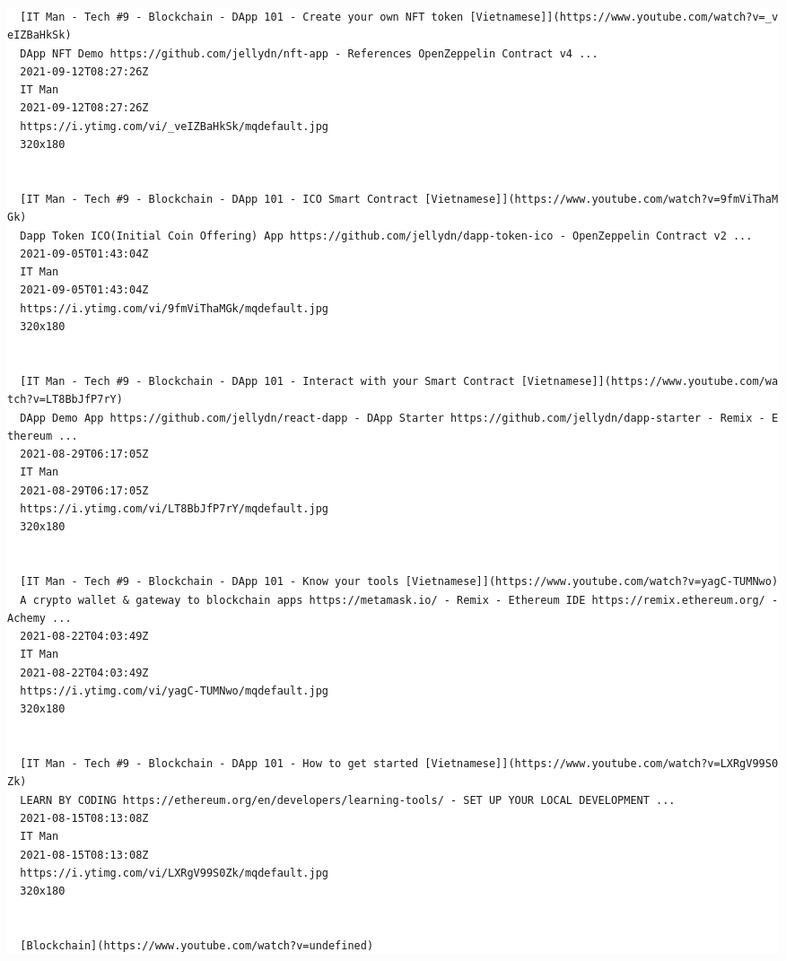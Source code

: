       [IT Man - Tech #9 - Blockchain - DApp 101 - Create your own NFT token [Vietnamese]](https://www.youtube.com/watch?v=_veIZBaHkSk)
      DApp NFT Demo https://github.com/jellydn/nft-app - References OpenZeppelin Contract v4 ...
      2021-09-12T08:27:26Z
      IT Man
      2021-09-12T08:27:26Z
      https://i.ytimg.com/vi/_veIZBaHkSk/mqdefault.jpg
      320x180


      [IT Man - Tech #9 - Blockchain - DApp 101 - ICO Smart Contract [Vietnamese]](https://www.youtube.com/watch?v=9fmViThaMGk)
      Dapp Token ICO(Initial Coin Offering) App https://github.com/jellydn/dapp-token-ico - OpenZeppelin Contract v2 ...
      2021-09-05T01:43:04Z
      IT Man
      2021-09-05T01:43:04Z
      https://i.ytimg.com/vi/9fmViThaMGk/mqdefault.jpg
      320x180


      [IT Man - Tech #9 - Blockchain - DApp 101 - Interact with your Smart Contract [Vietnamese]](https://www.youtube.com/watch?v=LT8BbJfP7rY)
      DApp Demo App https://github.com/jellydn/react-dapp - DApp Starter https://github.com/jellydn/dapp-starter - Remix - Ethereum ...
      2021-08-29T06:17:05Z
      IT Man
      2021-08-29T06:17:05Z
      https://i.ytimg.com/vi/LT8BbJfP7rY/mqdefault.jpg
      320x180


      [IT Man - Tech #9 - Blockchain - DApp 101 - Know your tools [Vietnamese]](https://www.youtube.com/watch?v=yagC-TUMNwo)
      A crypto wallet & gateway to blockchain apps https://metamask.io/ - Remix - Ethereum IDE https://remix.ethereum.org/ - Achemy ...
      2021-08-22T04:03:49Z
      IT Man
      2021-08-22T04:03:49Z
      https://i.ytimg.com/vi/yagC-TUMNwo/mqdefault.jpg
      320x180


      [IT Man - Tech #9 - Blockchain - DApp 101 - How to get started [Vietnamese]](https://www.youtube.com/watch?v=LXRgV99S0Zk)
      LEARN BY CODING https://ethereum.org/en/developers/learning-tools/ - SET UP YOUR LOCAL DEVELOPMENT ...
      2021-08-15T08:13:08Z
      IT Man
      2021-08-15T08:13:08Z
      https://i.ytimg.com/vi/LXRgV99S0Zk/mqdefault.jpg
      320x180


      [Blockchain](https://www.youtube.com/watch?v=undefined)
